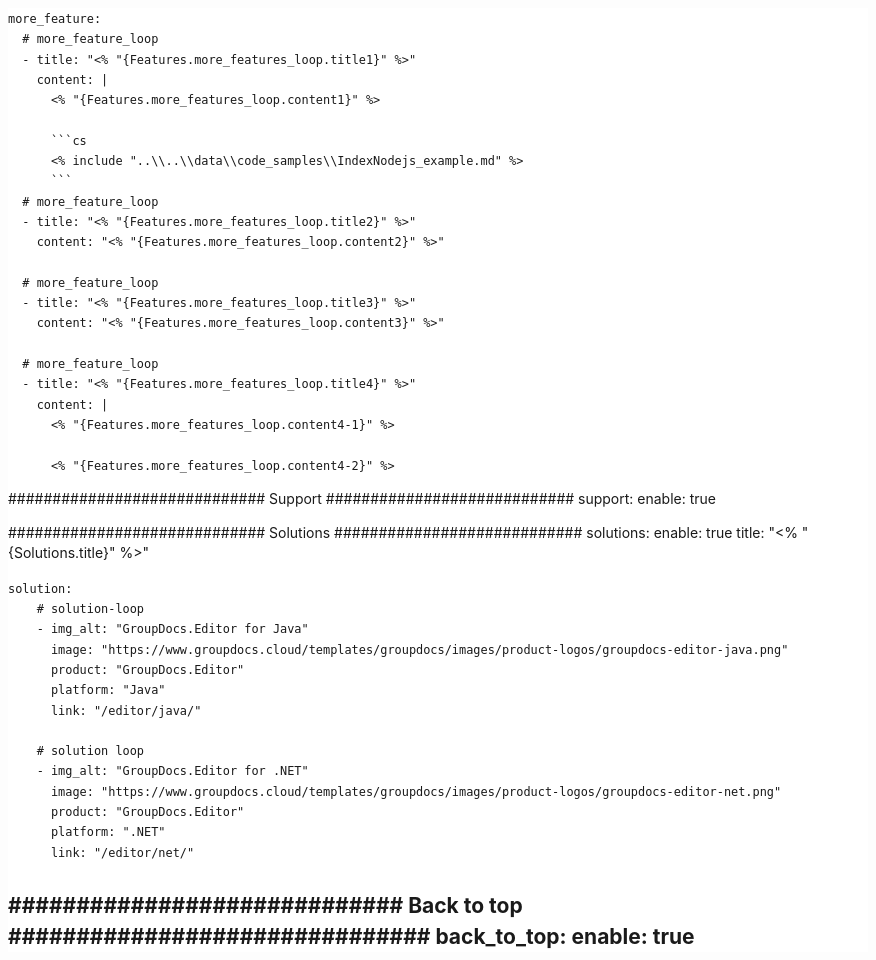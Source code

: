     more_feature:
      # more_feature_loop
      - title: "<% "{Features.more_features_loop.title1}" %>"
        content: |
          <% "{Features.more_features_loop.content1}" %>

          ```cs
          <% include "..\\..\\data\\code_samples\\IndexNodejs_example.md" %>
          ```
      # more_feature_loop
      - title: "<% "{Features.more_features_loop.title2}" %>"
        content: "<% "{Features.more_features_loop.content2}" %>"

      # more_feature_loop
      - title: "<% "{Features.more_features_loop.title3}" %>"
        content: "<% "{Features.more_features_loop.content3}" %>"

      # more_feature_loop
      - title: "<% "{Features.more_features_loop.title4}" %>"
        content: |
          <% "{Features.more_features_loop.content4-1}" %>  

          <% "{Features.more_features_loop.content4-2}" %>

############################# Support ############################
support:
    enable: true

############################# Solutions ############################
solutions:
    enable: true
    title: "<% "{Solutions.title}" %>"

    solution:
        # solution-loop
        - img_alt: "GroupDocs.Editor for Java"
          image: "https://www.groupdocs.cloud/templates/groupdocs/images/product-logos/groupdocs-editor-java.png"
          product: "GroupDocs.Editor"
          platform: "Java"
          link: "/editor/java/"
          
        # solution loop
        - img_alt: "GroupDocs.Editor for .NET"
          image: "https://www.groupdocs.cloud/templates/groupdocs/images/product-logos/groupdocs-editor-net.png"
          product: "GroupDocs.Editor"
          platform: ".NET"
          link: "/editor/net/"

############################# Back to top ###############################
back_to_top:
  enable: true
---
